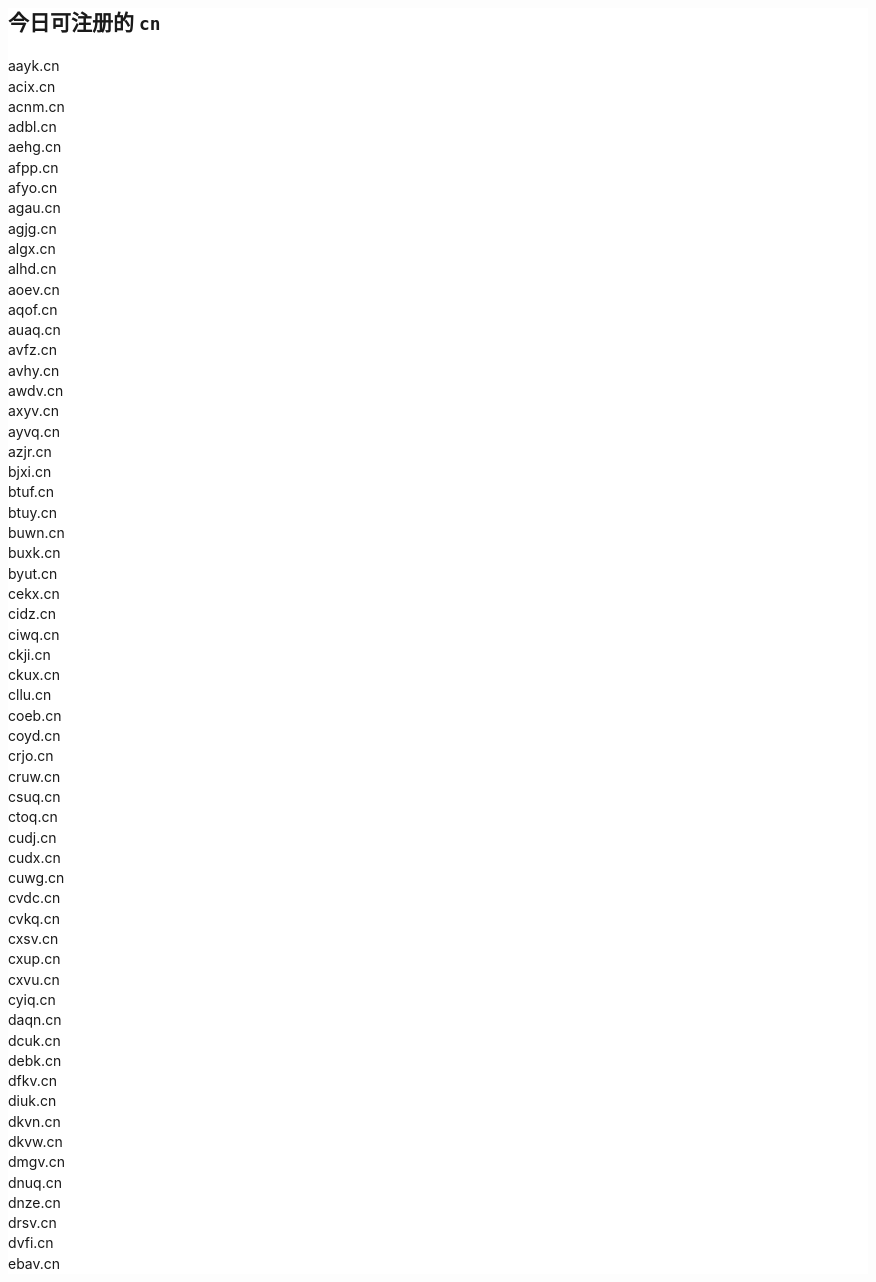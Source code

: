 
## 今日可注册的 `cn`
>
aayk.cn   
acix.cn   
acnm.cn   
adbl.cn   
aehg.cn   
afpp.cn   
afyo.cn   
agau.cn   
agjg.cn   
algx.cn   
alhd.cn   
aoev.cn   
aqof.cn   
auaq.cn   
avfz.cn   
avhy.cn   
awdv.cn   
axyv.cn   
ayvq.cn   
azjr.cn   
bjxi.cn   
btuf.cn   
btuy.cn   
buwn.cn   
buxk.cn   
byut.cn   
cekx.cn   
cidz.cn   
ciwq.cn   
ckji.cn   
ckux.cn   
cllu.cn   
coeb.cn   
coyd.cn   
crjo.cn   
cruw.cn   
csuq.cn   
ctoq.cn   
cudj.cn   
cudx.cn   
cuwg.cn   
cvdc.cn   
cvkq.cn   
cxsv.cn   
cxup.cn   
cxvu.cn   
cyiq.cn   
daqn.cn   
dcuk.cn   
debk.cn   
dfkv.cn   
diuk.cn   
dkvn.cn   
dkvw.cn   
dmgv.cn   
dnuq.cn   
dnze.cn   
drsv.cn   
dvfi.cn   
ebav.cn   